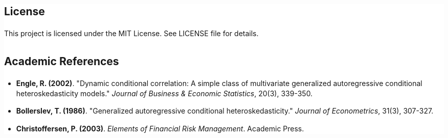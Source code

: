 ## License

This project is licensed under the MIT License. See LICENSE file for details.

## Academic References

- **Engle, R. (2002)**. "Dynamic conditional correlation: A simple class of multivariate generalized autoregressive conditional heteroskedasticity models." *Journal of Business & Economic Statistics*, 20(3), 339-350.

- **Bollerslev, T. (1986)**. "Generalized autoregressive conditional heteroskedasticity." *Journal of Econometrics*, 31(3), 307-327.

- **Christoffersen, P. (2003)**. *Elements of Financial Risk Management*. Academic Press.




